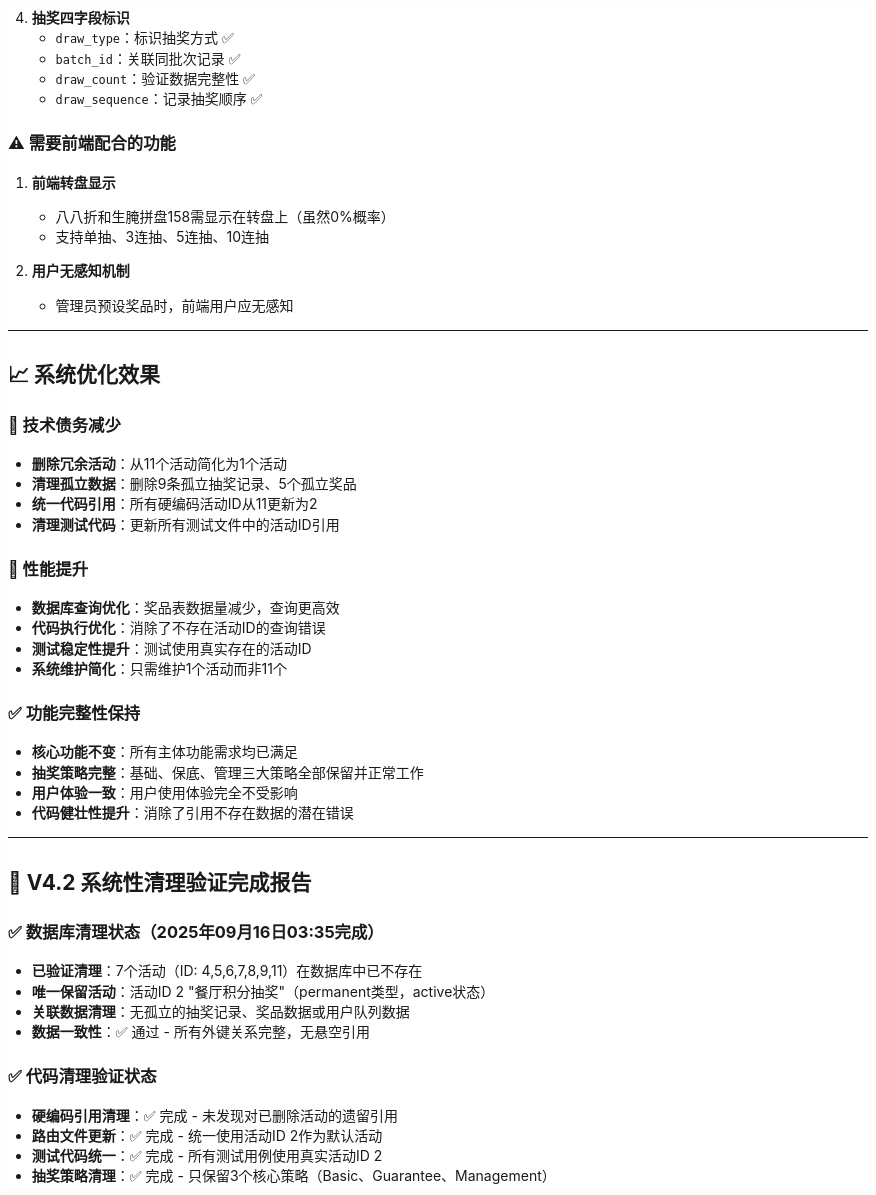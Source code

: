 4. **抽奖四字段标识**
   - `draw_type`：标识抽奖方式 ✅
   - `batch_id`：关联同批次记录 ✅
   - `draw_count`：验证数据完整性 ✅
   - `draw_sequence`：记录抽奖顺序 ✅

### ⚠️ 需要前端配合的功能

1. **前端转盘显示**
   - 八八折和生腌拼盘158需显示在转盘上（虽然0%概率）
   - 支持单抽、3连抽、5连抽、10连抽

2. **用户无感知机制**
   - 管理员预设奖品时，前端用户应无感知

---

## 📈 系统优化效果

### 🎯 技术债务减少
- **删除冗余活动**：从11个活动简化为1个活动
- **清理孤立数据**：删除9条孤立抽奖记录、5个孤立奖品
- **统一代码引用**：所有硬编码活动ID从11更新为2
- **清理测试代码**：更新所有测试文件中的活动ID引用

### 🚀 性能提升
- **数据库查询优化**：奖品表数据量减少，查询更高效
- **代码执行优化**：消除了不存在活动ID的查询错误
- **测试稳定性提升**：测试使用真实存在的活动ID
- **系统维护简化**：只需维护1个活动而非11个

### ✅ 功能完整性保持
- **核心功能不变**：所有主体功能需求均已满足
- **抽奖策略完整**：基础、保底、管理三大策略全部保留并正常工作
- **用户体验一致**：用户使用体验完全不受影响
- **代码健壮性提升**：消除了引用不存在数据的潜在错误

---

## 🎯 V4.2 系统性清理验证完成报告

### ✅ 数据库清理状态（2025年09月16日03:35完成）
- **已验证清理**：7个活动（ID: 4,5,6,7,8,9,11）在数据库中已不存在
- **唯一保留活动**：活动ID 2 "餐厅积分抽奖"（permanent类型，active状态）
- **关联数据清理**：无孤立的抽奖记录、奖品数据或用户队列数据
- **数据一致性**：✅ 通过 - 所有外键关系完整，无悬空引用

### ✅ 代码清理验证状态
- **硬编码引用清理**：✅ 完成 - 未发现对已删除活动的遗留引用
- **路由文件更新**：✅ 完成 - 统一使用活动ID 2作为默认活动
- **测试代码统一**：✅ 完成 - 所有测试用例使用真实活动ID 2
- **抽奖策略清理**：✅ 完成 - 只保留3个核心策略（Basic、Guarantee、Management）
